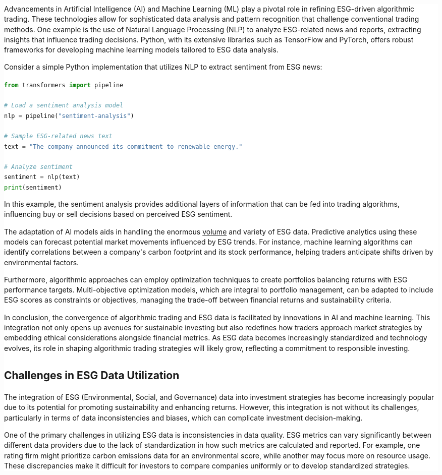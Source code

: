 Advancements in Artificial Intelligence (AI) and Machine Learning (ML) play a pivotal role in refining ESG-driven algorithmic trading. These technologies allow for sophisticated data analysis and pattern recognition that challenge conventional trading methods. One example is the use of Natural Language Processing (NLP) to analyze ESG-related news and reports, extracting insights that influence trading decisions. Python, with its extensive libraries such as TensorFlow and PyTorch, offers robust frameworks for developing machine learning models tailored to ESG data analysis.

Consider a simple Python implementation that utilizes NLP to extract sentiment from ESG news:

```python
from transformers import pipeline

# Load a sentiment analysis model
nlp = pipeline("sentiment-analysis")

# Sample ESG-related news text
text = "The company announced its commitment to renewable energy."

# Analyze sentiment
sentiment = nlp(text)
print(sentiment)
```

In this example, the sentiment analysis provides additional layers of information that can be fed into trading algorithms, influencing buy or sell decisions based on perceived ESG sentiment.

The adaptation of AI models aids in handling the enormous [volume](/wiki/volume-trading-strategy) and variety of ESG data. Predictive analytics using these models can forecast potential market movements influenced by ESG trends. For instance, machine learning algorithms can identify correlations between a company's carbon footprint and its stock performance, helping traders anticipate shifts driven by environmental factors.

Furthermore, algorithmic approaches can employ optimization techniques to create portfolios balancing returns with ESG performance targets. Multi-objective optimization models, which are integral to portfolio management, can be adapted to include ESG scores as constraints or objectives, managing the trade-off between financial returns and sustainability criteria.

In conclusion, the convergence of algorithmic trading and ESG data is facilitated by innovations in AI and machine learning. This integration not only opens up avenues for sustainable investing but also redefines how traders approach market strategies by embedding ethical considerations alongside financial metrics. As ESG data becomes increasingly standardized and technology evolves, its role in shaping algorithmic trading strategies will likely grow, reflecting a commitment to responsible investing.

## Challenges in ESG Data Utilization

The integration of ESG (Environmental, Social, and Governance) data into investment strategies has become increasingly popular due to its potential for promoting sustainability and enhancing returns. However, this integration is not without its challenges, particularly in terms of data inconsistencies and biases, which can complicate investment decision-making.

One of the primary challenges in utilizing ESG data is inconsistencies in data quality. ESG metrics can vary significantly between different data providers due to the lack of standardization in how such metrics are calculated and reported. For example, one rating firm might prioritize carbon emissions data for an environmental score, while another may focus more on resource usage. These discrepancies make it difficult for investors to compare companies uniformly or to develop standardized strategies.
